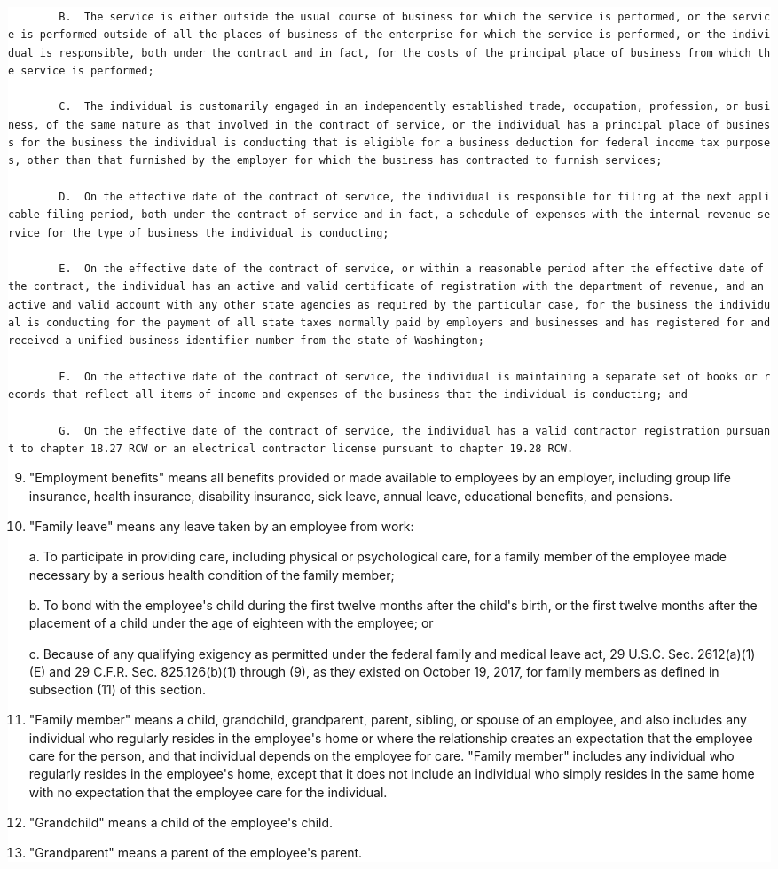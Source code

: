             B.  The service is either outside the usual course of business for which the service is performed, or the service is performed outside of all the places of business of the enterprise for which the service is performed, or the individual is responsible, both under the contract and in fact, for the costs of the principal place of business from which the service is performed;

            C.  The individual is customarily engaged in an independently established trade, occupation, profession, or business, of the same nature as that involved in the contract of service, or the individual has a principal place of business for the business the individual is conducting that is eligible for a business deduction for federal income tax purposes, other than that furnished by the employer for which the business has contracted to furnish services;

            D.  On the effective date of the contract of service, the individual is responsible for filing at the next applicable filing period, both under the contract of service and in fact, a schedule of expenses with the internal revenue service for the type of business the individual is conducting;

            E.  On the effective date of the contract of service, or within a reasonable period after the effective date of the contract, the individual has an active and valid certificate of registration with the department of revenue, and an active and valid account with any other state agencies as required by the particular case, for the business the individual is conducting for the payment of all state taxes normally paid by employers and businesses and has registered for and received a unified business identifier number from the state of Washington;

            F.  On the effective date of the contract of service, the individual is maintaining a separate set of books or records that reflect all items of income and expenses of the business that the individual is conducting; and

            G.  On the effective date of the contract of service, the individual has a valid contractor registration pursuant to chapter 18.27 RCW or an electrical contractor license pursuant to chapter 19.28 RCW.

9. "Employment benefits" means all benefits provided or made available to employees by an employer, including group life insurance, health insurance, disability insurance, sick leave, annual leave, educational benefits, and pensions.

10. "Family leave" means any leave taken by an employee from work:

    a.  To participate in providing care, including physical or psychological care, for a family member of the employee made necessary by a serious health condition of the family member;

    b.  To bond with the employee's child during the first twelve months after the child's birth, or the first twelve months after the placement of a child under the age of eighteen with the employee; or

    c.  Because of any qualifying exigency as permitted under the federal family and medical leave act, 29 U.S.C. Sec. 2612(a)(1)(E) and 29 C.F.R. Sec. 825.126(b)(1) through (9), as they existed on October 19, 2017, for family members as defined in subsection (11) of this section.

11. "Family member" means a child, grandchild, grandparent, parent, sibling, or spouse of an employee, and also includes any individual who regularly resides in the employee's home or where the relationship creates an expectation that the employee care for the person, and that individual depends on the employee for care. "Family member" includes any individual who regularly resides in the employee's home, except that it does not include an individual who simply resides in the same home with no expectation that the employee care for the individual.

12. "Grandchild" means a child of the employee's child.

13. "Grandparent" means a parent of the employee's parent.
